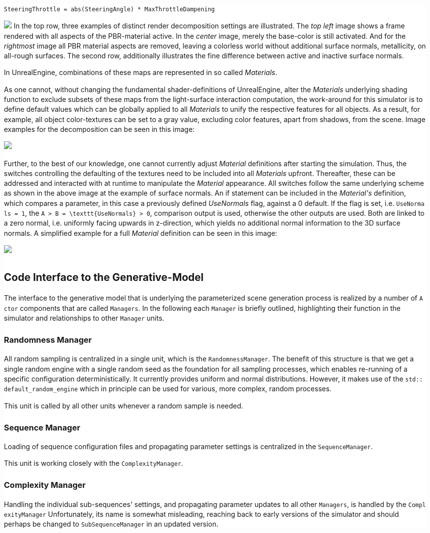 ```SteeringThrottle = abs(SteeringAngle) * MaxThrottleDampening```

![](./gfx/RenderDecomposition.png)
In the top row, three examples of distinct render decomposition settings are illustrated. The _top left_ image shows a frame rendered with all aspects of the PBR-material active. In the _center_ image, merely the base-color is still activated. And for the _rightmost_ image all PBR material aspects are removed, leaving a colorless world without additional surface normals, metallicity, on all-rough surfaces. The second row, additionally illustrates the fine difference between active and inactive surface normals.

In UnrealEngine, combinations of these maps are represented in so called _Materials_.

As one cannot, without changing the fundamental shader-definitions of UnrealEngine, alter the _Materials_ underlying shading function to exclude subsets of these maps from the light-surface interaction computation, the work-around for this simulator is to define default values which can be globally applied to all _Materials_ to unify the respective features for all objects. As a result, for example, all object color-textures can be set to a gray value, excluding color features, apart from shadows, from the scene. Image examples for the decomposition can be seen in this image:

![](./gfx/MaterialDecomp1.PNG)

Further, to the best of our knowledge, one cannot currently adjust _Material_ definitions after starting the simulation. Thus, the switches controlling the defaulting of the textures need to be included into all _Materials_ upfront. Thereafter, these can be addressed and interacted with at runtime to manipulate the _Material_ appearance. All switches follow the same underlying scheme as shown in the above image at the example of surface normals. An if statement can be included in the _Material's_ definition, which compares a parameter, in this case a previously defined _UseNormals_ flag, against a $0$ default. If the flag is set, i.e. ```UseNormals = 1```, the ```A > B = \texttt{UseNormals} > 0```, comparison output is used, otherwise the other outputs are used. Both are linked to a zero normal, i.e. uniformly facing upwards in z-direction, which yields no additional normal information to the 3D surface normals.
A simplified example for a full _Material_ definition can be seen in this image:

![](./gfx/MaterialDecomp2.PNG)

## __Code Interface to the Generative-Model__
The interface to the generative model that is underlying the parameterized scene generation process is realized by a number of `Actor` components that are called `Managers`. In the following each `Manager` is briefly outlined, highlighting their function in the simulator and relationships to other `Manager` units.

### __Randomness Manager__
All random sampling is centralized in a single unit, which is the `RandomnessManager`. The benefit of this structure is that we get a single random engine with a single random seed as the foundation for all sampling processes, which enables re-running of a specific configuration deterministically. It currently provides uniform and normal distributions. However, it makes use of the `std::default_random_engine` which in principle can be used for various, more complex, random processes.

This unit is called by all other units whenever a random sample is needed.

### __Sequence Manager__
Loading of sequence configuration files and propagating parameter settings is centralized in the `SequenceManager`. 

This unit is working closely with the `ComplexityManager`.

### __Complexity Manager__
Handling the individual sub-sequences' settings, and propagating parameter updates to all other `Managers`, is handled by the `ComplexityManager`
Unfortunately, its name is somewhat misleading, reaching back to early versions of the simulator and should perhaps be changed to `SubSequenceManager` in an updated version.

```
